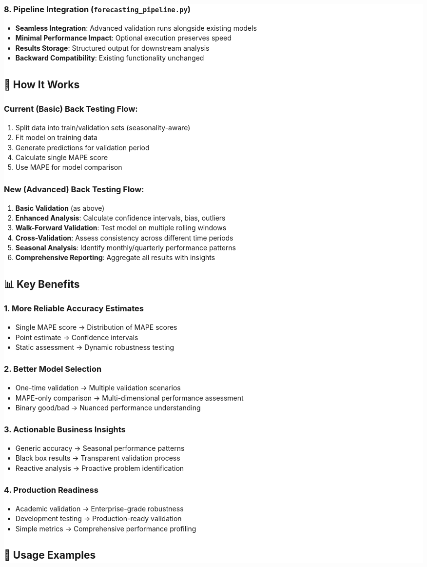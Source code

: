 ### 8. **Pipeline Integration** (`forecasting_pipeline.py`)
- **Seamless Integration**: Advanced validation runs alongside existing models
- **Minimal Performance Impact**: Optional execution preserves speed
- **Results Storage**: Structured output for downstream analysis
- **Backward Compatibility**: Existing functionality unchanged

## 🔧 How It Works

### Current (Basic) Back Testing Flow:
1. Split data into train/validation sets (seasonality-aware)
2. Fit model on training data
3. Generate predictions for validation period
4. Calculate single MAPE score
5. Use MAPE for model comparison

### New (Advanced) Back Testing Flow:
1. **Basic Validation** (as above)
2. **Enhanced Analysis**: Calculate confidence intervals, bias, outliers
3. **Walk-Forward Validation**: Test model on multiple rolling windows
4. **Cross-Validation**: Assess consistency across different time periods
5. **Seasonal Analysis**: Identify monthly/quarterly performance patterns
6. **Comprehensive Reporting**: Aggregate all results with insights

## 📊 Key Benefits

### **1. More Reliable Accuracy Estimates**
- Single MAPE score → Distribution of MAPE scores
- Point estimate → Confidence intervals
- Static assessment → Dynamic robustness testing

### **2. Better Model Selection**
- One-time validation → Multiple validation scenarios
- MAPE-only comparison → Multi-dimensional performance assessment
- Binary good/bad → Nuanced performance understanding

### **3. Actionable Business Insights**
- Generic accuracy → Seasonal performance patterns
- Black box results → Transparent validation process
- Reactive analysis → Proactive problem identification

### **4. Production Readiness**
- Academic validation → Enterprise-grade robustness
- Development testing → Production-ready validation
- Simple metrics → Comprehensive performance profiling

## 🎯 Usage Examples
